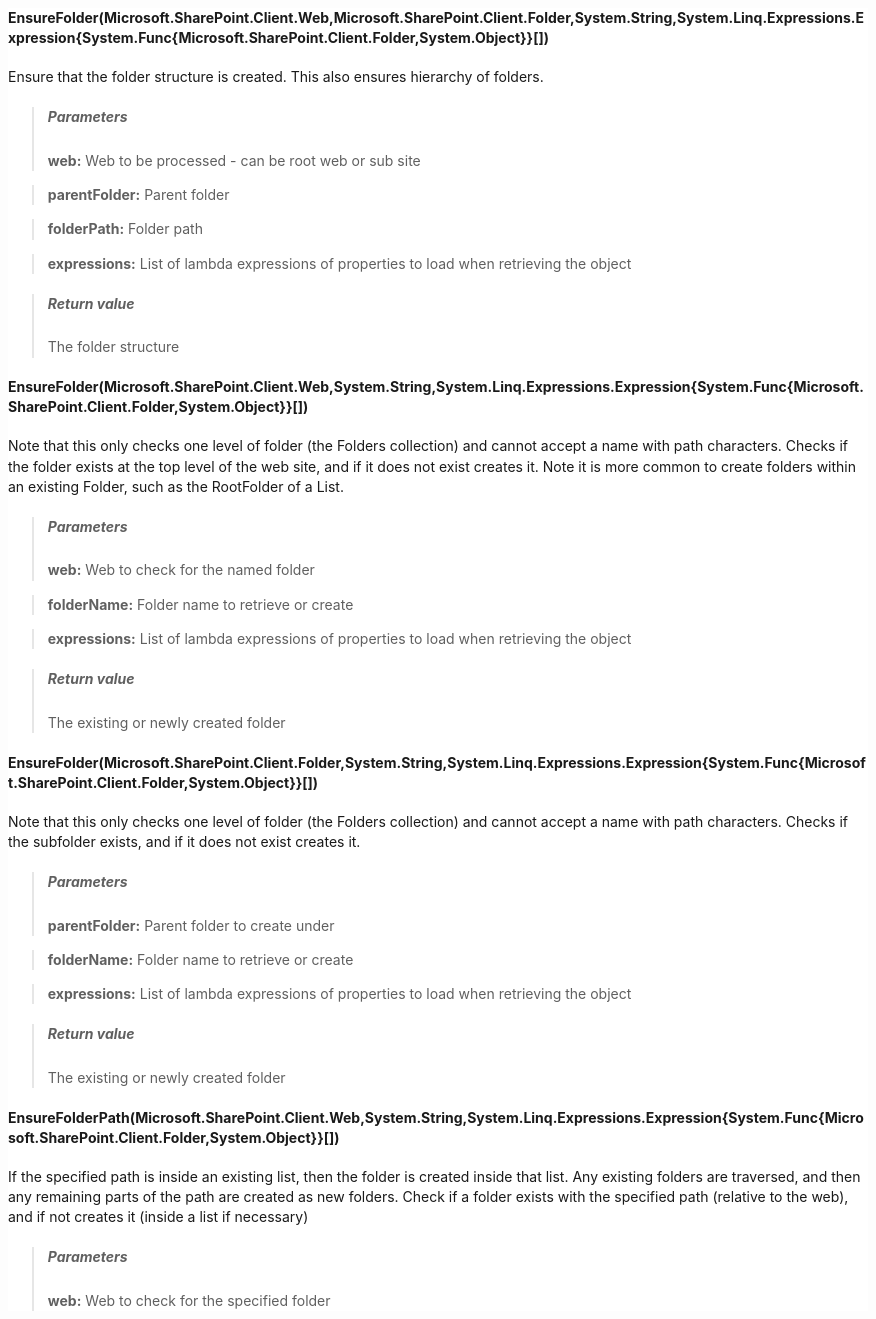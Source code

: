 #### EnsureFolder(Microsoft.SharePoint.Client.Web,Microsoft.SharePoint.Client.Folder,System.String,System.Linq.Expressions.Expression{System.Func{Microsoft.SharePoint.Client.Folder,System.Object}}[])
Ensure that the folder structure is created. This also ensures hierarchy of folders.
> ##### Parameters
> **web:** Web to be processed - can be root web or sub site

> **parentFolder:** Parent folder

> **folderPath:** Folder path

> **expressions:** List of lambda expressions of properties to load when retrieving the object

> ##### Return value
> The folder structure

#### EnsureFolder(Microsoft.SharePoint.Client.Web,System.String,System.Linq.Expressions.Expression{System.Func{Microsoft.SharePoint.Client.Folder,System.Object}}[])
Note that this only checks one level of folder (the Folders collection) and cannot accept a name with path characters.
Checks if the folder exists at the top level of the web site, and if it does not exist creates it. Note it is more common to create folders within an existing Folder, such as the RootFolder of a List.
> ##### Parameters
> **web:** Web to check for the named folder

> **folderName:** Folder name to retrieve or create

> **expressions:** List of lambda expressions of properties to load when retrieving the object

> ##### Return value
> The existing or newly created folder

#### EnsureFolder(Microsoft.SharePoint.Client.Folder,System.String,System.Linq.Expressions.Expression{System.Func{Microsoft.SharePoint.Client.Folder,System.Object}}[])
Note that this only checks one level of folder (the Folders collection) and cannot accept a name with path characters.
Checks if the subfolder exists, and if it does not exist creates it.
> ##### Parameters
> **parentFolder:** Parent folder to create under

> **folderName:** Folder name to retrieve or create

> **expressions:** List of lambda expressions of properties to load when retrieving the object

> ##### Return value
> The existing or newly created folder

#### EnsureFolderPath(Microsoft.SharePoint.Client.Web,System.String,System.Linq.Expressions.Expression{System.Func{Microsoft.SharePoint.Client.Folder,System.Object}}[])
If the specified path is inside an existing list, then the folder is created inside that list. Any existing folders are traversed, and then any remaining parts of the path are created as new folders.
Check if a folder exists with the specified path (relative to the web), and if not creates it (inside a list if necessary)
> ##### Parameters
> **web:** Web to check for the specified folder
